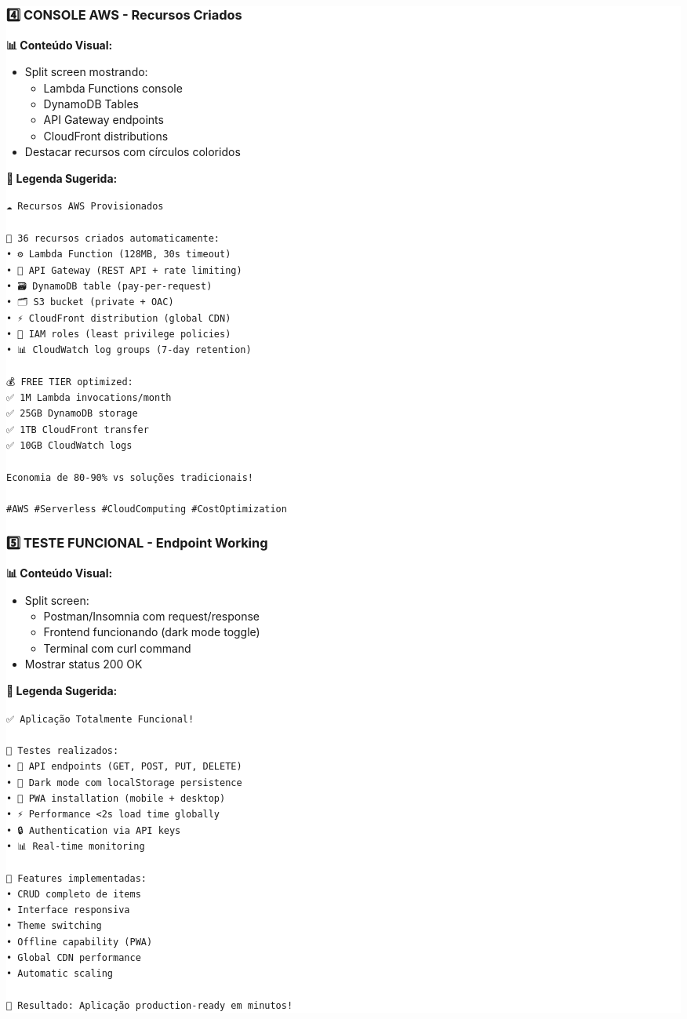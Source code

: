 ### **4️⃣ CONSOLE AWS - Recursos Criados**

**📊 Conteúdo Visual:**
- Split screen mostrando:
  - Lambda Functions console
  - DynamoDB Tables
  - API Gateway endpoints
  - CloudFront distributions
- Destacar recursos com círculos coloridos

**📝 Legenda Sugerida:**
```
☁️ Recursos AWS Provisionados

🎯 36 recursos criados automaticamente:
• ⚙️ Lambda Function (128MB, 30s timeout)
• 🔌 API Gateway (REST API + rate limiting)
• 🗃️ DynamoDB table (pay-per-request)
• 🗂️ S3 bucket (private + OAC)
• ⚡ CloudFront distribution (global CDN)
• 🔐 IAM roles (least privilege policies)
• 📊 CloudWatch log groups (7-day retention)

💰 FREE TIER optimized:
✅ 1M Lambda invocations/month
✅ 25GB DynamoDB storage
✅ 1TB CloudFront transfer
✅ 10GB CloudWatch logs

Economia de 80-90% vs soluções tradicionais!

#AWS #Serverless #CloudComputing #CostOptimization
```

### **5️⃣ TESTE FUNCIONAL - Endpoint Working**

**📊 Conteúdo Visual:**
- Split screen:
  - Postman/Insomnia com request/response
  - Frontend funcionando (dark mode toggle)
  - Terminal com curl command
- Mostrar status 200 OK

**📝 Legenda Sugerida:**
```
✅ Aplicação Totalmente Funcional!

🧪 Testes realizados:
• 🔌 API endpoints (GET, POST, PUT, DELETE)
• 🌙 Dark mode com localStorage persistence
• 📱 PWA installation (mobile + desktop)
• ⚡ Performance <2s load time globally
• 🔒 Authentication via API keys
• 📊 Real-time monitoring

🚀 Features implementadas:
• CRUD completo de items
• Interface responsiva
• Theme switching
• Offline capability (PWA)
• Global CDN performance
• Automatic scaling

🎯 Resultado: Aplicação production-ready em minutos!

```